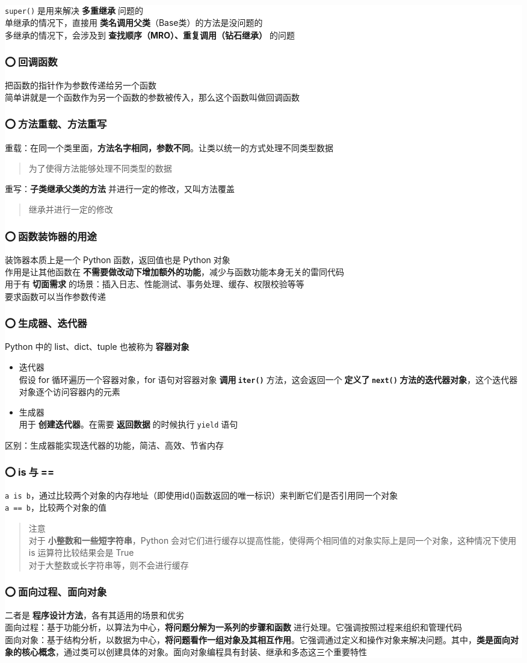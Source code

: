 `super()` 是用来解决 **多重继承** 问题的  
单继承的情况下，直接用 **类名调用父类**（Base类）的方法是没问题的  
多继承的情况下，会涉及到 **查找顺序（MRO）、重复调用（钻石继承）** 的问题  

<a id='2_18'></a>
### ⭕ 回调函数

把函数的指针作为参数传递给另一个函数  
简单讲就是一个函数作为另一个函数的参数被传入，那么这个函数叫做回调函数  

<a id='2_19'></a>
### ⭕ 方法重载、方法重写

重载：在同一个类里面，**方法名字相同，参数不同**。让类以统一的方式处理不同类型数据  
> 为了使得方法能够处理不同类型的数据  

重写：**子类继承父类的方法** 并进行一定的修改，又叫方法覆盖  
> 继承并进行一定的修改  

<a id='2_20'></a>
### ⭕ 函数装饰器的用途

装饰器本质上是一个 Python 函数，返回值也是 Python 对象  
作用是让其他函数在 **不需要做改动下增加额外的功能**，减少与函数功能本身无关的雷同代码  
用于有 **切面需求** 的场景：插入日志、性能测试、事务处理、缓存、权限校验等等  
要求函数可以当作参数传递  

<a id='2_21'></a>
### ⭕ 生成器、迭代器

Python 中的 list、dict、tuple 也被称为 **容器对象**  

- 迭代器  
    假设 for 循环遍历一个容器对象，for 语句对容器对象 **调用 `iter()`** 方法，这会返回一个 **定义了 `next()` 方法的迭代器对象**，这个迭代器对象逐个访问容器内的元素  

- 生成器  
    用于 **创建迭代器**。在需要 **返回数据** 的时候执行 `yield` 语句  

区别：生成器能实现迭代器的功能，简洁、高效、节省内存  

<a id='2_22'></a>
### ⭕ is 与 ==

`a is b`，通过比较两个对象的内存地址（即使用id()函数返回的唯一标识）来判断它们是否引用同一个对象  
`a == b`，比较两个对象的值  

> 注意  
对于 **小整数和一些短字符串**，Python 会对它们进行缓存以提高性能，使得两个相同值的对象实际上是同一个对象，这种情况下使用is 运算符比较结果会是 True  
对于大整数或长字符串等，则不会进行缓存  

<a id='2_23'></a>
### ⭕ 面向过程、面向对象

二者是 **程序设计方法**，各有其适用的场景和优劣  
面向过程：基于功能分析，以算法为中心，**将问题分解为一系列的步骤和函数** 进行处理。它强调按照过程来组织和管理代码  
面向对象：基于结构分析，以数据为中心，**将问题看作一组对象及其相互作用**。它强调通过定义和操作对象来解决问题。其中，**类是面向对象的核心概念**，通过类可以创建具体的对象。面向对象编程具有封装、继承和多态这三个重要特性  
